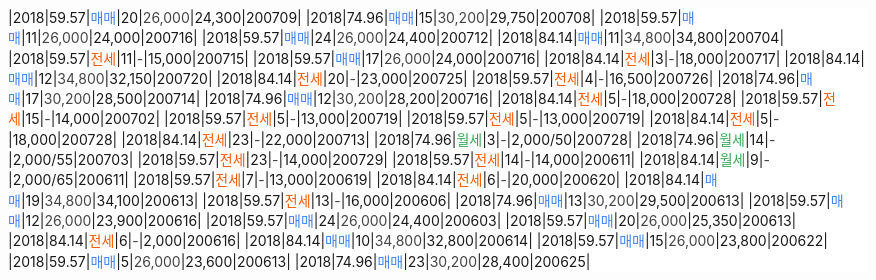 |2018|59.57|<span style="color:#4285f3">매매</span>|20|<span style="color:#444444">26,000</span>|24,300|200709|
|2018|74.96|<span style="color:#4285f3">매매</span>|15|<span style="color:#444444">30,200</span>|29,750|200708|
|2018|59.57|<span style="color:#4285f3">매매</span>|11|<span style="color:#444444">26,000</span>|24,000|200716|
|2018|59.57|<span style="color:#4285f3">매매</span>|24|<span style="color:#444444">26,000</span>|24,400|200712|
|2018|84.14|<span style="color:#4285f3">매매</span>|11|<span style="color:#444444">34,800</span>|34,800|200704|
|2018|59.57|<span style="color:#ff5a00">전세</span>|11|<span style="color:#444444">-</span>|15,000|200715|
|2018|59.57|<span style="color:#4285f3">매매</span>|17|<span style="color:#444444">26,000</span>|24,000|200716|
|2018|84.14|<span style="color:#ff5a00">전세</span>|3|<span style="color:#444444">-</span>|18,000|200717|
|2018|84.14|<span style="color:#4285f3">매매</span>|12|<span style="color:#444444">34,800</span>|32,150|200720|
|2018|84.14|<span style="color:#ff5a00">전세</span>|20|<span style="color:#444444">-</span>|23,000|200725|
|2018|59.57|<span style="color:#ff5a00">전세</span>|4|<span style="color:#444444">-</span>|16,500|200726|
|2018|74.96|<span style="color:#4285f3">매매</span>|17|<span style="color:#444444">30,200</span>|28,500|200714|
|2018|74.96|<span style="color:#4285f3">매매</span>|12|<span style="color:#444444">30,200</span>|28,200|200716|
|2018|84.14|<span style="color:#ff5a00">전세</span>|5|<span style="color:#444444">-</span>|18,000|200728|
|2018|59.57|<span style="color:#ff5a00">전세</span>|15|<span style="color:#444444">-</span>|14,000|200702|
|2018|59.57|<span style="color:#ff5a00">전세</span>|5|<span style="color:#444444">-</span>|13,000|200719|
|2018|59.57|<span style="color:#ff5a00">전세</span>|5|<span style="color:#444444">-</span>|13,000|200719|
|2018|84.14|<span style="color:#ff5a00">전세</span>|5|<span style="color:#444444">-</span>|18,000|200728|
|2018|84.14|<span style="color:#ff5a00">전세</span>|23|<span style="color:#444444">-</span>|22,000|200713|
|2018|74.96|<span style="color:#34a853">월세</span>|3|<span style="color:#444444">-</span>|2,000/50|200728|
|2018|74.96|<span style="color:#34a853">월세</span>|14|<span style="color:#444444">-</span>|2,000/55|200703|
|2018|59.57|<span style="color:#ff5a00">전세</span>|23|<span style="color:#444444">-</span>|14,000|200729|
|2018|59.57|<span style="color:#ff5a00">전세</span>|14|<span style="color:#444444">-</span>|14,000|200611|
|2018|84.14|<span style="color:#34a853">월세</span>|9|<span style="color:#444444">-</span>|2,000/65|200611|
|2018|59.57|<span style="color:#ff5a00">전세</span>|7|<span style="color:#444444">-</span>|13,000|200619|
|2018|84.14|<span style="color:#ff5a00">전세</span>|6|<span style="color:#444444">-</span>|20,000|200620|
|2018|84.14|<span style="color:#4285f3">매매</span>|19|<span style="color:#444444">34,800</span>|34,100|200613|
|2018|59.57|<span style="color:#ff5a00">전세</span>|13|<span style="color:#444444">-</span>|16,000|200606|
|2018|74.96|<span style="color:#4285f3">매매</span>|13|<span style="color:#444444">30,200</span>|29,500|200613|
|2018|59.57|<span style="color:#4285f3">매매</span>|12|<span style="color:#444444">26,000</span>|23,900|200616|
|2018|59.57|<span style="color:#4285f3">매매</span>|24|<span style="color:#444444">26,000</span>|24,400|200603|
|2018|59.57|<span style="color:#4285f3">매매</span>|20|<span style="color:#444444">26,000</span>|25,350|200613|
|2018|84.14|<span style="color:#ff5a00">전세</span>|6|<span style="color:#444444">-</span>|2,000|200616|
|2018|84.14|<span style="color:#4285f3">매매</span>|10|<span style="color:#444444">34,800</span>|32,800|200614|
|2018|59.57|<span style="color:#4285f3">매매</span>|15|<span style="color:#444444">26,000</span>|23,800|200622|
|2018|59.57|<span style="color:#4285f3">매매</span>|5|<span style="color:#444444">26,000</span>|23,600|200613|
|2018|74.96|<span style="color:#4285f3">매매</span>|23|<span style="color:#444444">30,200</span>|28,400|200625|